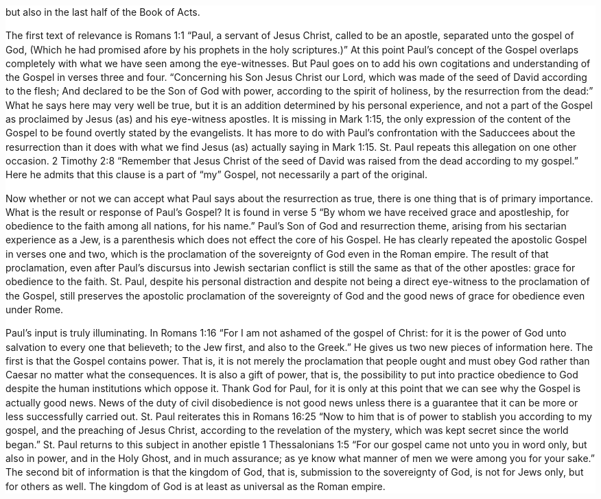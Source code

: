 but also in the last half of the Book of Acts.

The first text of relevance is Romans 1:1 “Paul, a servant of Jesus
Christ, called to be an apostle, separated unto the gospel of God,
(Which he had promised afore by his prophets in the holy scriptures.)”
At this point Paul’s concept of the Gospel overlaps completely with what
we have seen among the eye-witnesses. But Paul goes on to add his own
cogitations and understanding of the Gospel in verses three and four.
“Concerning his Son Jesus Christ our Lord, which was made of the seed of
David according to the flesh; And declared to be the Son of God with
power, according to the spirit of holiness, by the resurrection from the
dead:” What he says here may very well be true, but it is an addition
determined by his personal experience, and not a part of the Gospel as
proclaimed by Jesus (as) and his eye-witness apostles. It is missing in
Mark 1:15, the only expression of the content of the Gospel to be found
overtly stated by the evangelists. It has more to do with Paul’s
confrontation with the Saduccees about the resurrection than it does
with what we find Jesus (as) actually saying in Mark 1:15. St. Paul
repeats this allegation on one other occasion. 2 Timothy 2:8 “Remember
that Jesus Christ of the seed of David was raised from the dead
according to my gospel.” Here he admits that this clause is a part of
“my” Gospel, not necessarily a part of the original.

Now whether or not we can accept what Paul says about the resurrection
as true, there is one thing that is of primary importance. What is the
result or response of Paul’s Gospel? It is found in verse 5 “By whom we
have received grace and apostleship, for obedience to the faith among
all nations, for his name.” Paul’s Son of God and resurrection theme,
arising from his sectarian experience as a Jew, is a parenthesis which
does not effect the core of his Gospel. He has clearly repeated the
apostolic Gospel in verses one and two, which is the proclamation of the
sovereignty of God even in the Roman empire. The result of that
proclamation, even after Paul’s discursus into Jewish sectarian conflict
is still the same as that of the other apostles: grace for obedience to
the faith. St. Paul, despite his personal distraction and despite not
being a direct eye-witness to the proclamation of the Gospel, still
preserves the apostolic proclamation of the sovereignty of God and the
good news of grace for obedience even under Rome.

Paul’s input is truly illuminating. In Romans 1:16 “For I am not
ashamed of the gospel of Christ: for it is the power of God unto
salvation to every one that believeth; to the Jew first, and also to the
Greek.” He gives us two new pieces of information here. The first is
that the Gospel contains power. That is, it is not merely the
proclamation that people ought and must obey God rather than Caesar no
matter what the consequences. It is also a gift of power, that is, the
possibility to put into practice obedience to God despite the human
institutions which oppose it. Thank God for Paul, for it is only at this
point that we can see why the Gospel is actually good news. News of the
duty of civil disobedience is not good news unless there is a guarantee
that it can be more or less successfully carried out. St. Paul
reiterates this in Romans 16:25 “Now to him that is of power to stablish
you according to my gospel, and the preaching of Jesus Christ, according
to the revelation of the mystery, which was kept secret since the world
began.” St. Paul returns to this subject in another epistle 1
Thessalonians 1:5 “For our gospel came not unto you in word only, but
also in power, and in the Holy Ghost, and in much assurance; as ye know
what manner of men we were among you for your sake.” The second bit of
information is that the kingdom of God, that is, submission to the
sovereignty of God, is not for Jews only, but for others as well. The
kingdom of God is at least as universal as the Roman empire.
